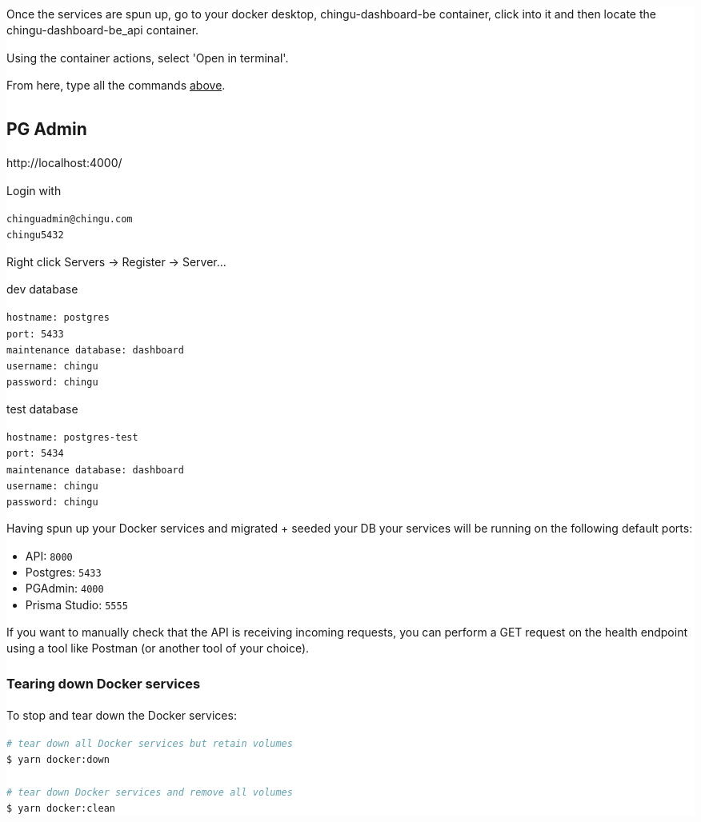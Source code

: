 Once the services are spun up, go to your docker desktop, chingu-dashboard-be container, click into it and then locate the chingu-dashboard-be_api container.

Using the container actions, select 'Open in terminal'.

From here, type all the commands [above](#prismaStudio).

## PG Admin

http://localhost:4000/

Login with

```
chinguadmin@chingu.com
chingu5432
```

Right click Servers -> Register -> Server...

dev database

```
hostname: postgres
port: 5433
maintenance database: dashboard
username: chingu
password: chingu
```

test database

```
hostname: postgres-test
port: 5434
maintenance database: dashboard
username: chingu
password: chingu
```

Having spun up your Docker services and migrated + seeded your DB your services will be running on the following default ports:

-   API: `8000`
-   Postgres: `5433`
-   PGAdmin: `4000`
-   Prisma Studio: `5555`

If you want to manually check that the API is receiving incoming requests, you can perform a GET request on the health endpoint using a tool like Postman (or another tool of your choice).

### <a name="tearDown">Tearing down Docker services</a>

To stop and tear down the Docker services:

```bash
# tear down all Docker services but retain volumes
$ yarn docker:down

# tear down Docker services and remove all volumes
$ yarn docker:clean
```
